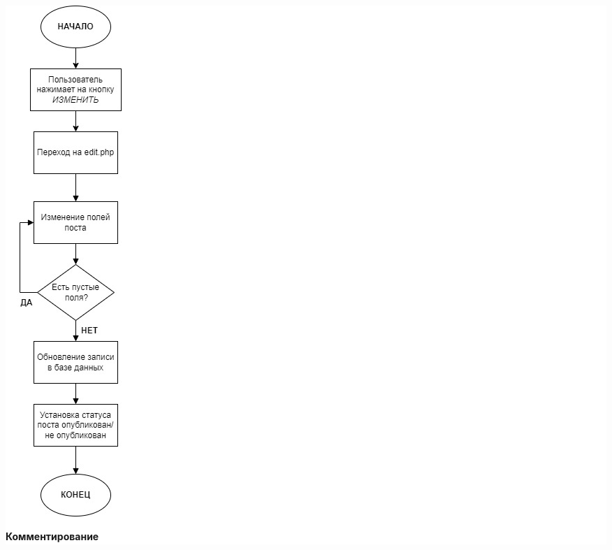 ![Изменение](https://github.com/totomiPo/Cooking-web/blob/main/Изменение.jpg)  

**Комментирование**   